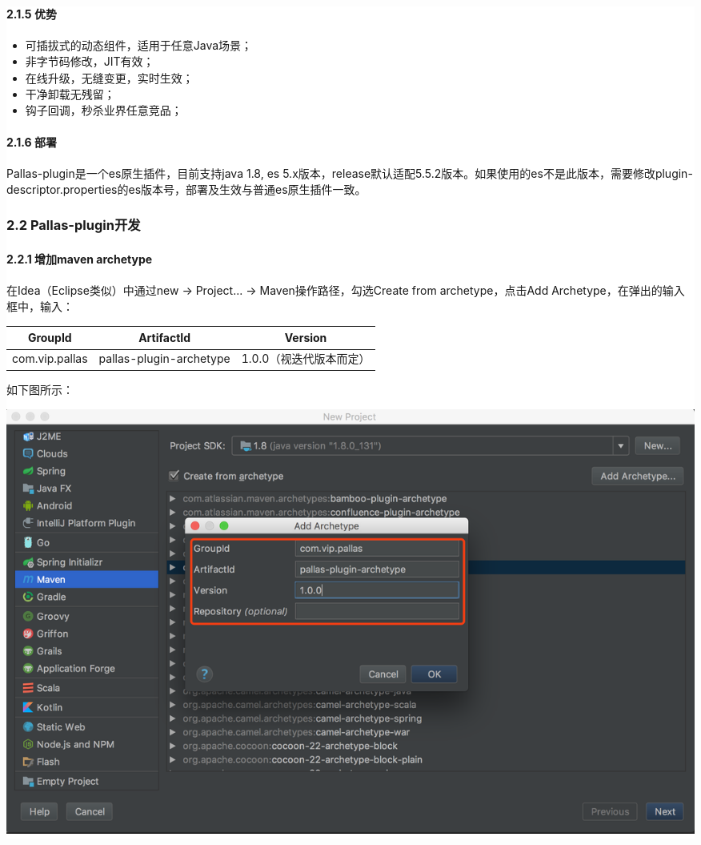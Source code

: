 #### 2.1.5 优势

* 可插拔式的动态组件，适用于任意Java场景；
* 非字节码修改，JIT有效；
* 在线升级，无缝变更，实时生效；
* 干净卸载无残留；
* 钩子回调，秒杀业界任意竞品；


#### 2.1.6 部署

Pallas-plugin是一个es原生插件，目前支持java 1.8, es 5.x版本，release默认适配5.5.2版本。如果使用的es不是此版本，需要修改plugin-descriptor.properties的es版本号，部署及生效与普通es原生插件一致。

### 2.2 Pallas-plugin开发

#### 2.2.1 增加maven archetype

在Idea（Eclipse类似）中通过new -> Project... -> Maven操作路径，勾选Create from archetype，点击Add Archetype，在弹出的输入框中，输入：

GroupId|ArtifactId|Version
-|-|-
com.vip.pallas|pallas-plugin-archetype|1.0.0（视迭代版本而定）

如下图所示：

![](image/archetype.png)
